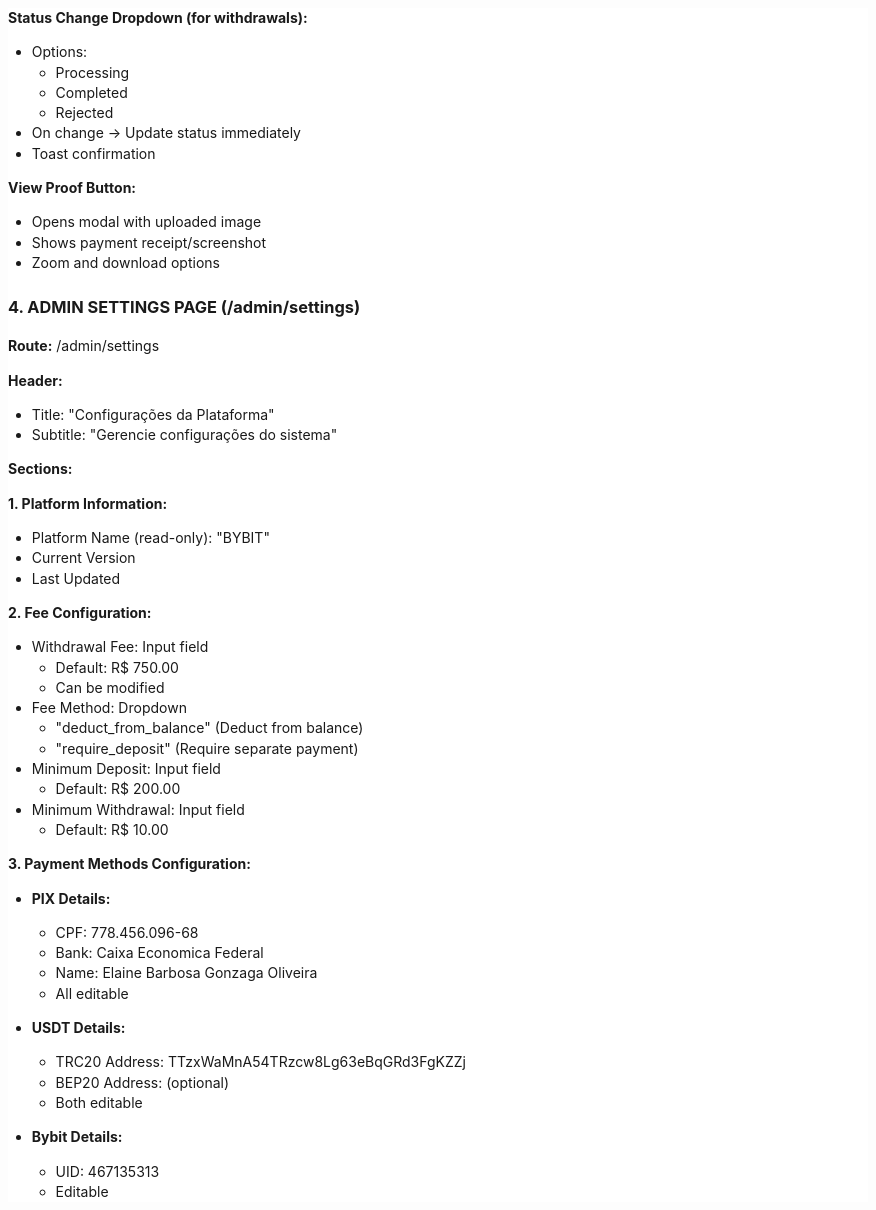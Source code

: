 **Status Change Dropdown (for withdrawals):**
- Options:
  - Processing
  - Completed
  - Rejected
- On change → Update status immediately
- Toast confirmation

**View Proof Button:**
- Opens modal with uploaded image
- Shows payment receipt/screenshot
- Zoom and download options

### 4. ADMIN SETTINGS PAGE (/admin/settings)
**Route:** /admin/settings

**Header:**
- Title: "Configurações da Plataforma"
- Subtitle: "Gerencie configurações do sistema"

**Sections:**

**1. Platform Information:**
- Platform Name (read-only): "BYBIT"
- Current Version
- Last Updated

**2. Fee Configuration:**
- Withdrawal Fee: Input field
  - Default: R$ 750.00
  - Can be modified
- Fee Method: Dropdown
  - "deduct_from_balance" (Deduct from balance)
  - "require_deposit" (Require separate payment)
- Minimum Deposit: Input field
  - Default: R$ 200.00
- Minimum Withdrawal: Input field
  - Default: R$ 10.00

**3. Payment Methods Configuration:**
- **PIX Details:**
  - CPF: 778.456.096-68
  - Bank: Caixa Economica Federal
  - Name: Elaine Barbosa Gonzaga Oliveira
  - All editable

- **USDT Details:**
  - TRC20 Address: TTzxWaMnA54TRzcw8Lg63eBqGRd3FgKZZj
  - BEP20 Address: (optional)
  - Both editable

- **Bybit Details:**
  - UID: 467135313
  - Editable
